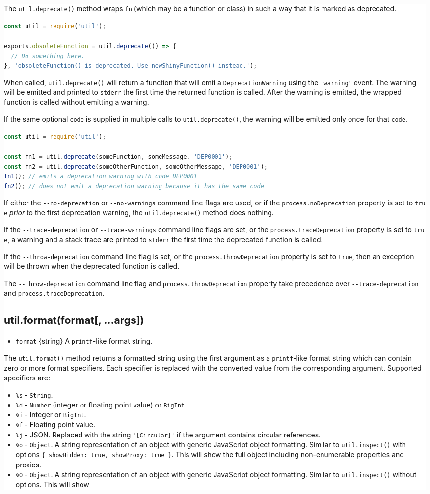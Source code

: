 The `util.deprecate()` method wraps `fn` (which may be a function or class) in
such a way that it is marked as deprecated.

```js
const util = require('util');

exports.obsoleteFunction = util.deprecate(() => {
  // Do something here.
}, 'obsoleteFunction() is deprecated. Use newShinyFunction() instead.');
```

When called, `util.deprecate()` will return a function that will emit a
`DeprecationWarning` using the [`'warning'`][] event. The warning will
be emitted and printed to `stderr` the first time the returned function is
called. After the warning is emitted, the wrapped function is called without
emitting a warning.

If the same optional `code` is supplied in multiple calls to `util.deprecate()`,
the warning will be emitted only once for that `code`.

```js
const util = require('util');

const fn1 = util.deprecate(someFunction, someMessage, 'DEP0001');
const fn2 = util.deprecate(someOtherFunction, someOtherMessage, 'DEP0001');
fn1(); // emits a deprecation warning with code DEP0001
fn2(); // does not emit a deprecation warning because it has the same code
```

If either the `--no-deprecation` or `--no-warnings` command line flags are
used, or if the `process.noDeprecation` property is set to `true` *prior* to
the first deprecation warning, the `util.deprecate()` method does nothing.

If the `--trace-deprecation` or `--trace-warnings` command line flags are set,
or the `process.traceDeprecation` property is set to `true`, a warning and a
stack trace are printed to `stderr` the first time the deprecated function is
called.

If the `--throw-deprecation` command line flag is set, or the
`process.throwDeprecation` property is set to `true`, then an exception will be
thrown when the deprecated function is called.

The `--throw-deprecation` command line flag and `process.throwDeprecation`
property take precedence over `--trace-deprecation` and
`process.traceDeprecation`.

## util.format(format[, ...args])


* `format` {string} A `printf`-like format string.

The `util.format()` method returns a formatted string using the first argument
as a `printf`-like format string which can contain zero or more format
specifiers. Each specifier is replaced with the converted value from the
corresponding argument. Supported specifiers are:

* `%s` - `String`.
* `%d` - `Number` (integer or floating point value) or `BigInt`.
* `%i` - Integer or `BigInt`.
* `%f` - Floating point value.
* `%j` - JSON. Replaced with the string `'[Circular]'` if the argument
contains circular references.
* `%o` - `Object`. A string representation of an object
  with generic JavaScript object formatting.
  Similar to `util.inspect()` with options
  `{ showHidden: true, showProxy: true }`. This will show the full object
  including non-enumerable properties and proxies.
* `%O` - `Object`. A string representation of an object with generic JavaScript
  object formatting. Similar to `util.inspect()` without options. This will show

[`'uncaughtException'`]: process.html#process_event_uncaughtexception
[`'warning'`]: process.html#process_event_warning
[`Array.isArray()`]: https://developer.mozilla.org/en-US/docs/Web/JavaScript/Reference/Global_Objects/Array/isArray
[`ArrayBuffer.isView()`]: https://developer.mozilla.org/en-US/docs/Web/JavaScript/Reference/Global_Objects/ArrayBuffer/isView
[`ArrayBuffer`]: https://developer.mozilla.org/en-US/docs/Web/JavaScript/Reference/Global_Objects/ArrayBuffer
[`Buffer.isBuffer()`]: buffer.html#buffer_class_method_buffer_isbuffer_obj
[`DataView`]: https://developer.mozilla.org/en-US/docs/Web/JavaScript/Reference/Global_Objects/DataView
[`Date`]: https://developer.mozilla.org/en-US/docs/Web/JavaScript/Reference/Global_Objects/Date
[`Error`]: errors.html#errors_class_error
[`Float32Array`]: https://developer.mozilla.org/en-US/docs/Web/JavaScript/Reference/Global_Objects/Float32Array
[`Float64Array`]: https://developer.mozilla.org/en-US/docs/Web/JavaScript/Reference/Global_Objects/Float64Array
[`Int16Array`]: https://developer.mozilla.org/en-US/docs/Web/JavaScript/Reference/Global_Objects/Int16Array
[`Int32Array`]: https://developer.mozilla.org/en-US/docs/Web/JavaScript/Reference/Global_Objects/Int32Array
[`Int8Array`]: https://developer.mozilla.org/en-US/docs/Web/JavaScript/Reference/Global_Objects/Int8Array
[`Map`]: https://developer.mozilla.org/en-US/docs/Web/JavaScript/Reference/Global_Objects/Map
[`Object.assign()`]: https://developer.mozilla.org/en-US/docs/Web/JavaScript/Reference/Global_Objects/Object/assign
[`Promise`]: https://developer.mozilla.org/en-US/docs/Web/JavaScript/Reference/Global_Objects/Promise
[`Proxy`]: https://developer.mozilla.org/en-US/docs/Web/JavaScript/Reference/Global_Objects/Proxy
[`Set`]: https://developer.mozilla.org/en-US/docs/Web/JavaScript/Reference/Global_Objects/Set
[`SharedArrayBuffer`]: https://developer.mozilla.org/en-US/docs/Web/JavaScript/Reference/Global_Objects/SharedArrayBuffer
[`TypedArray`]: https://developer.mozilla.org/en-US/docs/Web/JavaScript/Reference/Global_Objects/TypedArray
[`Uint16Array`]: https://developer.mozilla.org/en-US/docs/Web/JavaScript/Reference/Global_Objects/Uint16Array
[`Uint32Array`]: https://developer.mozilla.org/en-US/docs/Web/JavaScript/Reference/Global_Objects/Uint32Array
[`Uint8Array`]: https://developer.mozilla.org/en-US/docs/Web/JavaScript/Reference/Global_Objects/Uint8Array
[`Uint8ClampedArray`]: https://developer.mozilla.org/en-US/docs/Web/JavaScript/Reference/Global_Objects/Uint8ClampedArray
[`WeakMap`]: https://developer.mozilla.org/en-US/docs/Web/JavaScript/Reference/Global_Objects/WeakMap
[`WeakSet`]: https://developer.mozilla.org/en-US/docs/Web/JavaScript/Reference/Global_Objects/WeakSet
[`WebAssembly.Module`]: https://developer.mozilla.org/en-US/docs/Web/JavaScript/Reference/Global_Objects/WebAssembly/Module
[`assert.deepStrictEqual()`]: assert.html#assert_assert_deepstrictequal_actual_expected_message
[`console.error()`]: console.html#console_console_error_data_args
[`console.log()`]: console.html#console_console_log_data_args
[`util.format()`]: #util_util_format_format_args
[`util.inspect()`]: #util_util_inspect_object_options
[`util.promisify()`]: #util_util_promisify_original
[`util.types.isAnyArrayBuffer()`]: #util_util_types_isanyarraybuffer_value
[`util.types.isArrayBuffer()`]: #util_util_types_isarraybuffer_value
[`util.types.isDate()`]: #util_util_types_isdate_value
[`util.types.isNativeError()`]: #util_util_types_isnativeerror_value
[`util.types.isSharedArrayBuffer()`]: #util_util_types_issharedarraybuffer_value
[Common System Errors]: errors.html#errors_common_system_errors
[Custom inspection functions on Objects]: #util_custom_inspection_functions_on_objects
[Custom promisified functions]: #util_custom_promisified_functions
[Customizing `util.inspect` colors]: #util_customizing_util_inspect_colors
[Internationalization]: intl.html
[Module Namespace Object]: https://tc39.github.io/ecma262/#sec-module-namespace-exotic-objects
[WHATWG Encoding Standard]: https://encoding.spec.whatwg.org/
[async function]: https://developer.mozilla.org/en-US/docs/Web/JavaScript/Reference/Statements/async_function
[compare function]: https://developer.mozilla.org/en-US/docs/Web/JavaScript/Reference/Global_Objects/Array/sort#Parameters
[constructor]: https://developer.mozilla.org/en-US/docs/Web/JavaScript/Reference/Global_Objects/Object/constructor
[default sort]: https://developer.mozilla.org/en-US/docs/Web/JavaScript/Reference/Global_Objects/Array/sort
[global symbol registry]: https://developer.mozilla.org/en-US/docs/Web/JavaScript/Reference/Global_Objects/Symbol/for
[list of deprecated APIS]: deprecations.html#deprecations_list_of_deprecated_apis
[semantically incompatible]: https://github.com/nodejs/node/issues/4179
[util.inspect.custom]: #util_util_inspect_custom